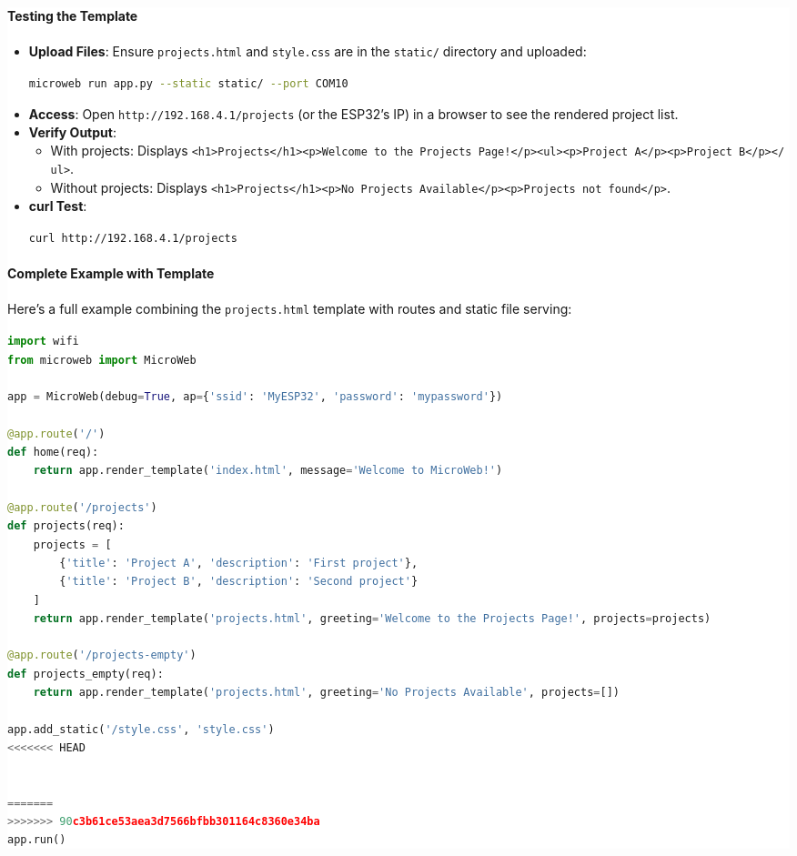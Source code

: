 #### **Testing the Template**
- **Upload Files**: Ensure `projects.html` and `style.css` are in the `static/` directory and uploaded:
  ```bash
  microweb run app.py --static static/ --port COM10
  ```
- **Access**: Open `http://192.168.4.1/projects` (or the ESP32’s IP) in a browser to see the rendered project list.
- **Verify Output**:
  - With projects: Displays `<h1>Projects</h1><p>Welcome to the Projects Page!</p><ul><p>Project A</p><p>Project B</p></ul>`.
  - Without projects: Displays `<h1>Projects</h1><p>No Projects Available</p><p>Projects not found</p>`.
- **curl Test**:
  ```bash
  curl http://192.168.4.1/projects
  ```

#### **Complete Example with Template**
Here’s a full example combining the `projects.html` template with routes and static file serving:

```python
import wifi
from microweb import MicroWeb

app = MicroWeb(debug=True, ap={'ssid': 'MyESP32', 'password': 'mypassword'})

@app.route('/')
def home(req):
    return app.render_template('index.html', message='Welcome to MicroWeb!')

@app.route('/projects')
def projects(req):
    projects = [
        {'title': 'Project A', 'description': 'First project'},
        {'title': 'Project B', 'description': 'Second project'}
    ]
    return app.render_template('projects.html', greeting='Welcome to the Projects Page!', projects=projects)

@app.route('/projects-empty')
def projects_empty(req):
    return app.render_template('projects.html', greeting='No Projects Available', projects=[])

app.add_static('/style.css', 'style.css')
<<<<<<< HEAD


=======
>>>>>>> 90c3b61ce53aea3d7566bfbb301164c8360e34ba
app.run()
```
